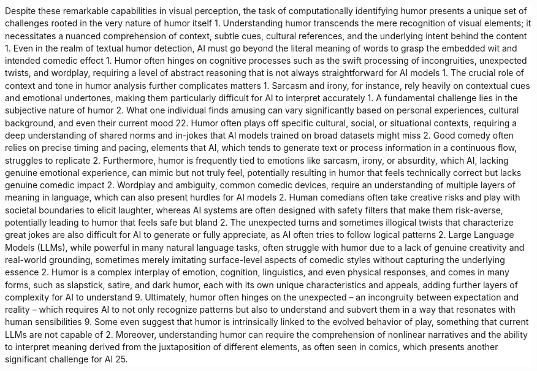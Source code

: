 Despite these remarkable capabilities in visual perception, the task of computationally identifying humor presents a unique set of challenges rooted in the very nature of humor itself 1. Understanding humor transcends the mere recognition of visual elements; it necessitates a nuanced comprehension of context, subtle cues, cultural references, and the underlying intent behind the content 1. Even in the realm of textual humor detection, AI must go beyond the literal meaning of words to grasp the embedded wit and intended comedic effect 1. Humor often hinges on cognitive processes such as the swift processing of incongruities, unexpected twists, and wordplay, requiring a level of abstract reasoning that is not always straightforward for AI models 1. The crucial role of context and tone in humor analysis further complicates matters 1. Sarcasm and irony, for instance, rely heavily on contextual cues and emotional undertones, making them particularly difficult for AI to interpret accurately 1. A fundamental challenge lies in the subjective nature of humor 2. What one individual finds amusing can vary significantly based on personal experiences, cultural background, and even their current mood 22. Humor often plays off specific cultural, social, or situational contexts, requiring a deep understanding of shared norms and in-jokes that AI models trained on broad datasets might miss 2. Good comedy often relies on precise timing and pacing, elements that AI, which tends to generate text or process information in a continuous flow, struggles to replicate 2. Furthermore, humor is frequently tied to emotions like sarcasm, irony, or absurdity, which AI, lacking genuine emotional experience, can mimic but not truly feel, potentially resulting in humor that feels technically correct but lacks genuine comedic impact 2. Wordplay and ambiguity, common comedic devices, require an understanding of multiple layers of meaning in language, which can also present hurdles for AI models 2. Human comedians often take creative risks and play with societal boundaries to elicit laughter, whereas AI systems are often designed with safety filters that make them risk-averse, potentially leading to humor that feels safe but bland 2. The unexpected turns and sometimes illogical twists that characterize great jokes are also difficult for AI to generate or fully appreciate, as AI often tries to follow logical patterns 2. Large Language Models (LLMs), while powerful in many natural language tasks, often struggle with humor due to a lack of genuine creativity and real-world grounding, sometimes merely imitating surface-level aspects of comedic styles without capturing the underlying essence 2. Humor is a complex interplay of emotion, cognition, linguistics, and even physical responses, and comes in many forms, such as slapstick, satire, and dark humor, each with its own unique characteristics and appeals, adding further layers of complexity for AI to understand 9. Ultimately, humor often hinges on the unexpected – an incongruity between expectation and reality – which requires AI to not only recognize patterns but also to understand and subvert them in a way that resonates with human sensibilities 9. Some even suggest that humor is intrinsically linked to the evolved behavior of play, something that current LLMs are not capable of 2. Moreover, understanding humor can require the comprehension of nonlinear narratives and the ability to interpret meaning derived from the juxtaposition of different elements, as often seen in comics, which presents another significant challenge for AI 25.
